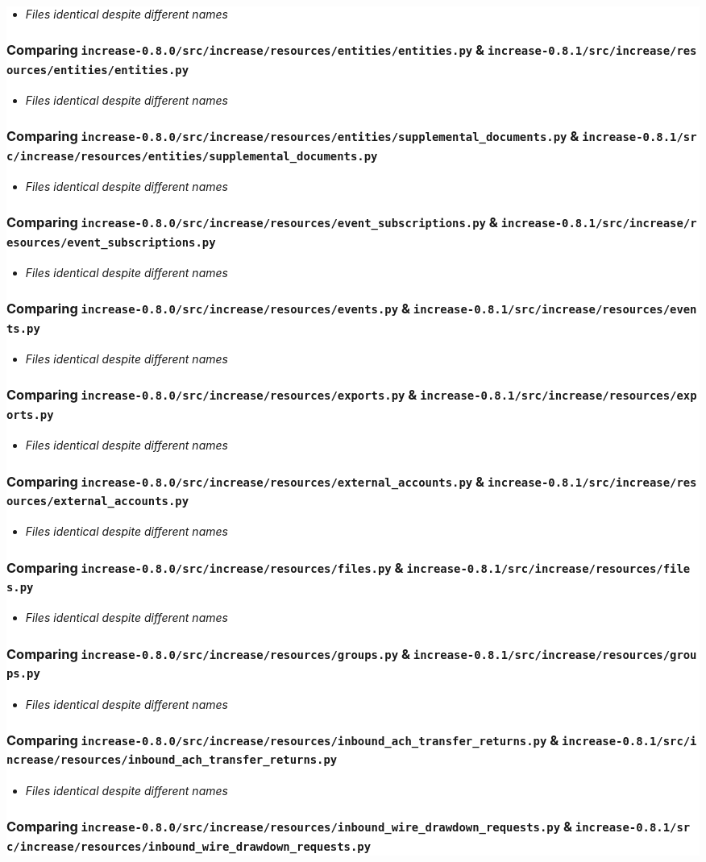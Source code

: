  * *Files identical despite different names*

### Comparing `increase-0.8.0/src/increase/resources/entities/entities.py` & `increase-0.8.1/src/increase/resources/entities/entities.py`

 * *Files identical despite different names*

### Comparing `increase-0.8.0/src/increase/resources/entities/supplemental_documents.py` & `increase-0.8.1/src/increase/resources/entities/supplemental_documents.py`

 * *Files identical despite different names*

### Comparing `increase-0.8.0/src/increase/resources/event_subscriptions.py` & `increase-0.8.1/src/increase/resources/event_subscriptions.py`

 * *Files identical despite different names*

### Comparing `increase-0.8.0/src/increase/resources/events.py` & `increase-0.8.1/src/increase/resources/events.py`

 * *Files identical despite different names*

### Comparing `increase-0.8.0/src/increase/resources/exports.py` & `increase-0.8.1/src/increase/resources/exports.py`

 * *Files identical despite different names*

### Comparing `increase-0.8.0/src/increase/resources/external_accounts.py` & `increase-0.8.1/src/increase/resources/external_accounts.py`

 * *Files identical despite different names*

### Comparing `increase-0.8.0/src/increase/resources/files.py` & `increase-0.8.1/src/increase/resources/files.py`

 * *Files identical despite different names*

### Comparing `increase-0.8.0/src/increase/resources/groups.py` & `increase-0.8.1/src/increase/resources/groups.py`

 * *Files identical despite different names*

### Comparing `increase-0.8.0/src/increase/resources/inbound_ach_transfer_returns.py` & `increase-0.8.1/src/increase/resources/inbound_ach_transfer_returns.py`

 * *Files identical despite different names*

### Comparing `increase-0.8.0/src/increase/resources/inbound_wire_drawdown_requests.py` & `increase-0.8.1/src/increase/resources/inbound_wire_drawdown_requests.py`
